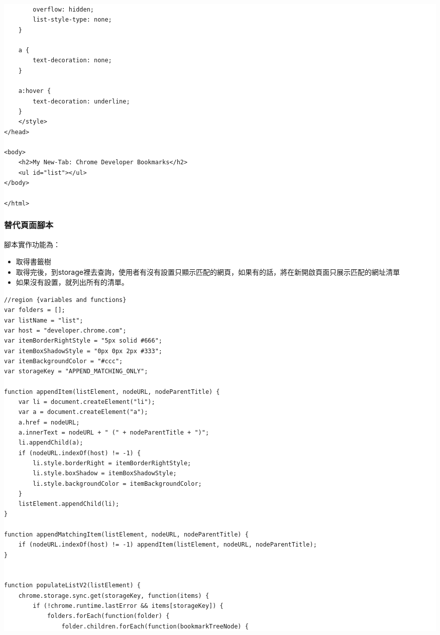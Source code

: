 ```
        overflow: hidden;
        list-style-type: none;
    }
    
    a {
        text-decoration: none;
    }
    
    a:hover {
        text-decoration: underline;
    }
    </style>
</head>

<body>
    <h2>My New-Tab: Chrome Developer Bookmarks</h2>
    <ul id="list"></ul>
</body>

</html>
```

### 替代頁面腳本


腳本實作功能為：

* 取得書籤樹
* 取得完後，到storage裡去查詢，使用者有沒有設置只顯示匹配的網頁，如果有的話，將在新開啟頁面只展示匹配的網址清單
* 如果沒有設置，就列出所有的清單。

```
//region {variables and functions}
var folders = [];
var listName = "list";
var host = "developer.chrome.com";
var itemBorderRightStyle = "5px solid #666";
var itemBoxShadowStyle = "0px 0px 2px #333";
var itemBackgroundColor = "#ccc";
var storageKey = "APPEND_MATCHING_ONLY";

function appendItem(listElement, nodeURL, nodeParentTitle) {
    var li = document.createElement("li");
    var a = document.createElement("a");
    a.href = nodeURL;
    a.innerText = nodeURL + " (" + nodeParentTitle + ")";
    li.appendChild(a);
    if (nodeURL.indexOf(host) != -1) {
        li.style.borderRight = itemBorderRightStyle;
        li.style.boxShadow = itemBoxShadowStyle;
        li.style.backgroundColor = itemBackgroundColor;
    }
    listElement.appendChild(li);
}

function appendMatchingItem(listElement, nodeURL, nodeParentTitle) {
    if (nodeURL.indexOf(host) != -1) appendItem(listElement, nodeURL, nodeParentTitle);
}


function populateListV2(listElement) {
    chrome.storage.sync.get(storageKey, function(items) {
        if (!chrome.runtime.lastError && items[storageKey]) {
            folders.forEach(function(folder) {
                folder.children.forEach(function(bookmarkTreeNode) {
```
